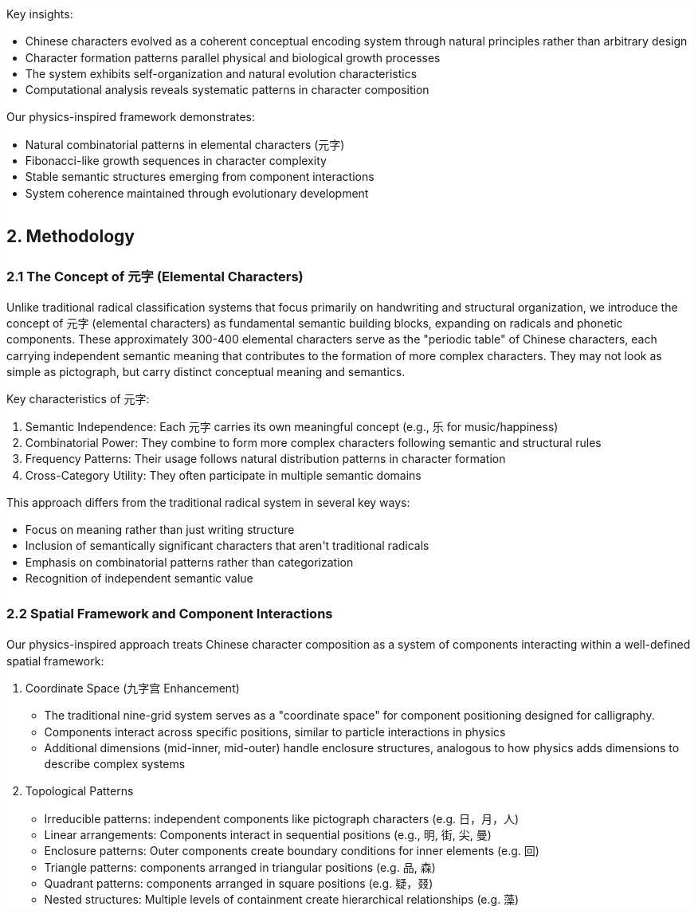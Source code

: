 
Key insights:
- Chinese characters evolved as a coherent conceptual encoding system through natural principles rather than arbitrary design
- Character formation patterns parallel physical and biological growth processes
- The system exhibits self-organization and natural evolution characteristics
- Computational analysis reveals systematic patterns in character composition

Our physics-inspired framework demonstrates:
- Natural combinatorial patterns in elemental characters (元字)
- Fibonacci-like growth sequences in character complexity
- Stable semantic structures emerging from component interactions
- System coherence maintained through evolutionary development

## 2. Methodology

### 2.1 The Concept of 元字 (Elemental Characters)

Unlike traditional radical classification systems that focus primarily on handwriting and structural organization, we introduce the concept of 元字 (elemental characters) as fundamental semantic building blocks, expanding on radicals and phonetic components. These approximately 300-400 elemental characters serve as the "periodic table" of Chinese characters, each carrying independent semantic meaning that contributes to the formation of more complex characters. They may not look as simple as pictograph, but carry distinct conceptual meaning and semantics.

Key characteristics of 元字:
1. Semantic Independence: Each 元字 carries its own meaningful concept (e.g., 乐 for music/happiness)
2. Combinatorial Power: They combine to form more complex characters following semantic and structural rules
3. Frequency Patterns: Their usage follows natural distribution patterns in character formation
4. Cross-Category Utility: They often participate in multiple semantic domains

This approach differs from the traditional radical system in several key ways:
- Focus on meaning rather than just writing structure
- Inclusion of semantically significant characters that aren't traditional radicals
- Emphasis on combinatorial patterns rather than categorization
- Recognition of independent semantic value

### 2.2 Spatial Framework and Component Interactions

Our physics-inspired approach treats Chinese character composition as a system of components interacting within a well-defined spatial framework:

1. Coordinate Space (九字宫 Enhancement)
   - The traditional nine-grid system serves as a "coordinate space" for component positioning designed for calligraphy.
   - Components interact across specific positions, similar to particle interactions in physics
   - Additional dimensions (mid-inner, mid-outer) handle enclosure structures, analogous to how physics adds dimensions to describe complex systems

2. Topological Patterns
   - Irreducible patterns: independent components like pictograph characters (e.g. 日，月，人)
   - Linear arrangements: Components interact in sequential positions (e.g., 明, 街, 尖, 曼)
   - Enclosure patterns: Outer components create boundary conditions for inner elements (e.g. 回)
   - Triangle patterns: components arranged in triangular positions (e.g. 品, 森)
   - Quadrant patterns: components arranged in square positions (e.g. 疑，叕)
   - Nested structures: Multiple levels of containment create hierarchical relationships (e.g. 藻)
